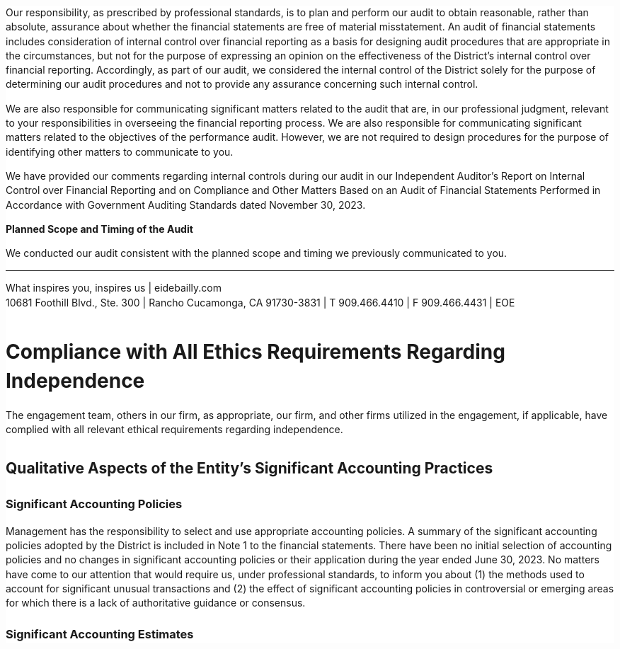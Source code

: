 Our responsibility, as prescribed by professional standards, is to plan and perform our audit to obtain reasonable, rather than absolute, assurance about whether the financial statements are free of material misstatement. An audit of financial statements includes consideration of internal control over financial reporting as a basis for designing audit procedures that are appropriate in the circumstances, but not for the purpose of expressing an opinion on the effectiveness of the District’s internal control over financial reporting. Accordingly, as part of our audit, we considered the internal control of the District solely for the purpose of determining our audit procedures and not to provide any assurance concerning such internal control.

We are also responsible for communicating significant matters related to the audit that are, in our professional judgment, relevant to your responsibilities in overseeing the financial reporting process. We are also responsible for communicating significant matters related to the objectives of the performance audit. However, we are not required to design procedures for the purpose of identifying other matters to communicate to you.

We have provided our comments regarding internal controls during our audit in our Independent Auditor’s Report on Internal Control over Financial Reporting and on Compliance and Other Matters Based on an Audit of Financial Statements Performed in Accordance with Government Auditing Standards dated November 30, 2023.

**Planned Scope and Timing of the Audit**

We conducted our audit consistent with the planned scope and timing we previously communicated to you.

---

What inspires you, inspires us | eidebailly.com  
10681 Foothill Blvd., Ste. 300 | Rancho Cucamonga, CA 91730-3831 | T 909.466.4410 | F 909.466.4431 | EOE

# Compliance with All Ethics Requirements Regarding Independence

The engagement team, others in our firm, as appropriate, our firm, and other firms utilized in the engagement, if applicable, have complied with all relevant ethical requirements regarding independence.

## Qualitative Aspects of the Entity’s Significant Accounting Practices

### Significant Accounting Policies

Management has the responsibility to select and use appropriate accounting policies. A summary of the significant accounting policies adopted by the District is included in Note 1 to the financial statements. There have been no initial selection of accounting policies and no changes in significant accounting policies or their application during the year ended June 30, 2023. No matters have come to our attention that would require us, under professional standards, to inform you about (1) the methods used to account for significant unusual transactions and (2) the effect of significant accounting policies in controversial or emerging areas for which there is a lack of authoritative guidance or consensus.

### Significant Accounting Estimates
